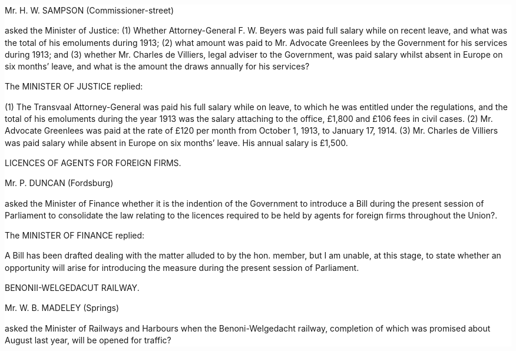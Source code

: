 <speech by="#sampson">

<from>Mr. <person refersTo="hansard_za">H. W. SAMPSON</person> (Commissioner-street)</from>

<p>asked the Minister of Justice: (1) Whether Attorney-General F. W. Beyers was paid full salary while on recent leave, and what was the total of his emoluments during 1913; (2) what amount was paid to Mr. Advocate Greenlees by the Government for his services during 1913; and (3) whether Mr. Charles de Villiers, legal adviser to the Government, was paid salary whilst absent in Europe on six months&#x2019; leave, and what is the amount the draws annually for his services&#x003F;</p>

</speech>

<speech by="#minister_of_justice">

<from>The <person refersTo="hansard_za">MINISTER OF JUSTICE</person> replied:</from>

<p>(1) The Transvaal Attorney-General was paid his full salary while on leave, to which he was entitled under the regulations, and the total of his emoluments during the year 1913 was the salary attaching to the office, &#x00A3;1,800 and &#x00A3;106 fees in civil cases. (2) Mr. Advocate Greenlees was paid at the rate of &#x00A3;120 per month from October 1, 1913, to January 17, 1914. (3) Mr. Charles de <span class="col_417-418" refersTo="page_0215"/>Villiers was paid salary while absent in Europe on six months&#x2019; leave. His annual salary is &#x00A3;1,500.</p>

</speech>

</debateSection>

<debateSection name="#licences_of_agents_for_foreign_firms">

<heading>LICENCES OF AGENTS FOR FOREIGN FIRMS.</heading>

<speech by="#duncan">

<from>Mr. <person refersTo="hansard_za">P. DUNCAN</person> (Fordsburg)</from>

<p>asked the Minister of Finance whether it is the indention of the Government to introduce a Bill during the present session of Parliament to consolidate the law relating to the licences required to be held by agents for foreign firms throughout the Union&#x003F;.</p>

</speech>

<speech by="#minister_of_finance">

<from>The <person refersTo="hansard_za">MINISTER OF FINANCE</person> replied:</from>

<p>A Bill has been drafted dealing with the matter alluded to by the hon. member, but I am unable, at this stage, to state whether an opportunity will arise for introducing the measure during the present session of Parliament.</p>

</speech>

</debateSection>

<debateSection name="#benonii-welgedacut_railway">

<heading>BENONII-WELGEDACUT RAILWAY.</heading>

<speech by="#madeley">

<from>Mr. <person refersTo="hansard_za">W. B. MADELEY</person> (Springs)</from>

<p>asked the Minister of Railways and Harbours when the Benoni-Welgedacht railway, completion of which was promised about August last year, will be opened for traffic&#x003F;</p>
